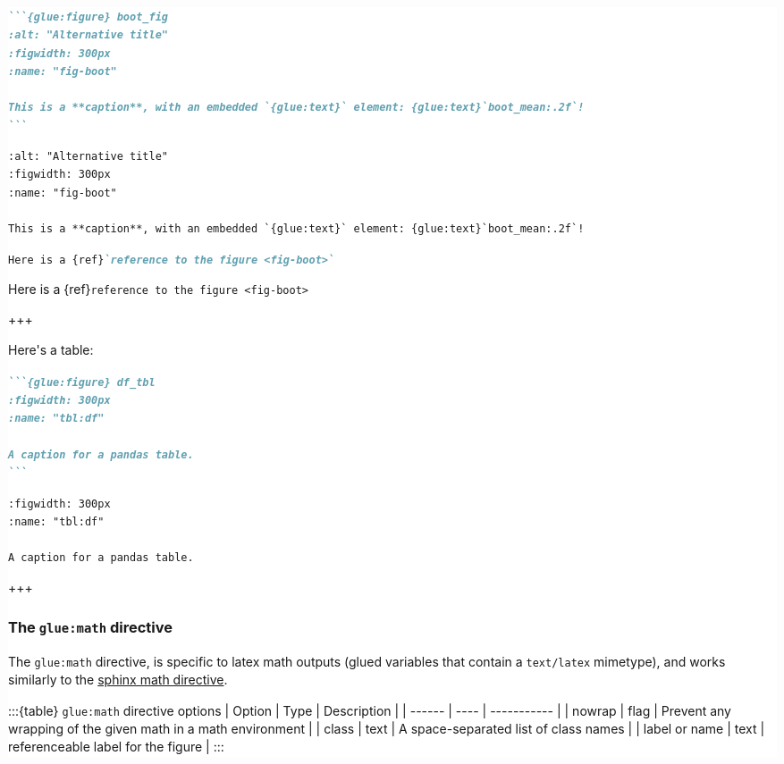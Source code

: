 ````md
```{glue:figure} boot_fig
:alt: "Alternative title"
:figwidth: 300px
:name: "fig-boot"

This is a **caption**, with an embedded `{glue:text}` element: {glue:text}`boot_mean:.2f`!
```
````

```{glue:figure} boot_fig
:alt: "Alternative title"
:figwidth: 300px
:name: "fig-boot"

This is a **caption**, with an embedded `{glue:text}` element: {glue:text}`boot_mean:.2f`!
```

```md
Here is a {ref}`reference to the figure <fig-boot>`
```

Here is a {ref}`reference to the figure <fig-boot>`

+++

Here's a table:

````md
```{glue:figure} df_tbl
:figwidth: 300px
:name: "tbl:df"

A caption for a pandas table.
```

````
```{glue:figure} df_tbl
:figwidth: 300px
:name: "tbl:df"

A caption for a pandas table.
```

+++

### The `glue:math` directive

The `glue:math` directive, is specific to latex math outputs
(glued variables that contain a `text/latex` mimetype),
and works similarly to the [sphinx math directive](https://www.sphinx-doc.org/en/1.8/usage/restructuredtext/directives.html#math).

:::{table} `glue:math` directive options
| Option | Type | Description |
| ------ | ---- | ----------- |
| nowrap | flag | Prevent any wrapping of the given math in a math environment |
| class | text | A space-separated list of class names |
| label or name | text | referenceable label for the figure |
:::
